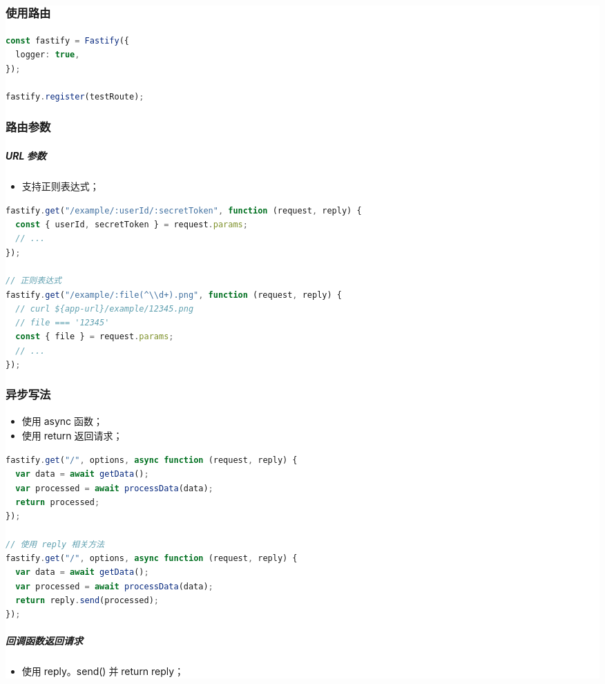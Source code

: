 ### 使用路由

```typescript
const fastify = Fastify({
  logger: true,
});

fastify.register(testRoute);
```

### 路由参数

##### URL 参数

- 支持正则表达式；

```typescript
fastify.get("/example/:userId/:secretToken", function (request, reply) {
  const { userId, secretToken } = request.params;
  // ...
});

// 正则表达式
fastify.get("/example/:file(^\\d+).png", function (request, reply) {
  // curl ${app-url}/example/12345.png
  // file === '12345'
  const { file } = request.params;
  // ...
});
```

### 异步写法

- 使用 async 函数；
- 使用 return 返回请求；

```typescript
fastify.get("/", options, async function (request, reply) {
  var data = await getData();
  var processed = await processData(data);
  return processed;
});

// 使用 reply 相关方法
fastify.get("/", options, async function (request, reply) {
  var data = await getData();
  var processed = await processData(data);
  return reply.send(processed);
});
```

##### 回调函数返回请求

- 使用 reply。send() 并 return reply；
